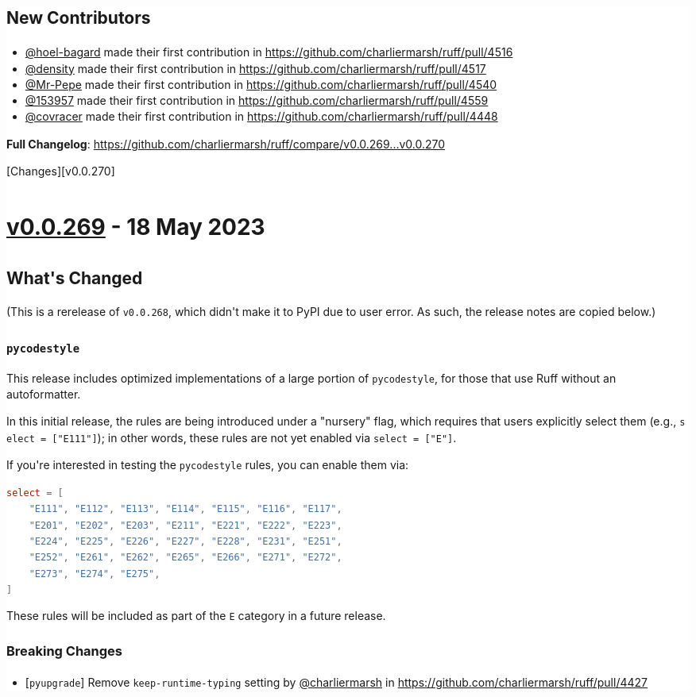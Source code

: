 ## New Contributors
* [@hoel-bagard](https://github.com/hoel-bagard) made their first contribution in https://github.com/charliermarsh/ruff/pull/4516
* [@density](https://github.com/density) made their first contribution in https://github.com/charliermarsh/ruff/pull/4517
* [@Mr-Pepe](https://github.com/Mr-Pepe) made their first contribution in https://github.com/charliermarsh/ruff/pull/4540
* [@153957](https://github.com/153957) made their first contribution in https://github.com/charliermarsh/ruff/pull/4559
* [@covracer](https://github.com/covracer) made their first contribution in https://github.com/charliermarsh/ruff/pull/4448

**Full Changelog**: https://github.com/charliermarsh/ruff/compare/v0.0.269...v0.0.270

[Changes][v0.0.270]


<a name="v0.0.269"></a>
# [v0.0.269](https://github.com/astral-sh/ruff/releases/tag/v0.0.269) - 18 May 2023



## What's Changed

(This is a rerelease of `v0.0.268`, which didn't make it to PyPI due to user error. As such, the release notes are copied below.)

### `pycodestyle`

This release includes optimized implementations of a large portion of `pycodestyle`, for those that use Ruff without an autoformatter.

In this initial release, the rules are being introduced under a "nursery" flag, which requires that users explicitly select them (e.g., `select = ["E111"]`); in other words, these rules are not yet enabled via `select = ["E"]`.

If you're interested in testing the `pycodestyle` rules, you can enable them via:

```toml
select = [
    "E111", "E112", "E113", "E114", "E115", "E116", "E117",
    "E201", "E202", "E203", "E211", "E221", "E222", "E223",
    "E224", "E225", "E226", "E227", "E228", "E231", "E251",
    "E252", "E261", "E262", "E265", "E266", "E271", "E272",
    "E273", "E274", "E275",
]
```

These rules will be included as part of the `E` category in a future release.

### Breaking Changes
* [`pyupgrade`] Remove `keep-runtime-typing` setting by [@charliermarsh](https://github.com/charliermarsh) in https://github.com/charliermarsh/ruff/pull/4427
